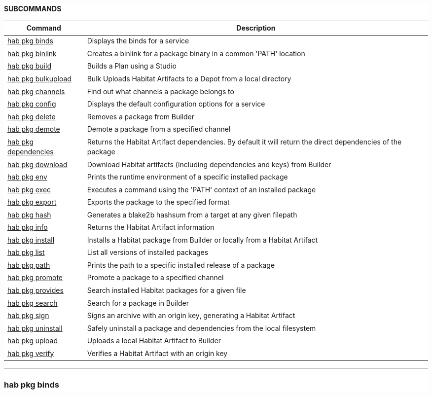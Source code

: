 


**SUBCOMMANDS**

| Command | Description |
| ------- | ----------- |
| [hab pkg binds](#hab-pkg-binds) | Displays the binds for a service |
| [hab pkg binlink](#hab-pkg-binlink) | Creates a binlink for a package binary in a common 'PATH' location |
| [hab pkg build](#hab-pkg-build) | Builds a Plan using a Studio |
| [hab pkg bulkupload](#hab-pkg-bulkupload) | Bulk Uploads Habitat Artifacts to a Depot from a local directory |
| [hab pkg channels](#hab-pkg-channels) | Find out what channels a package belongs to |
| [hab pkg config](#hab-pkg-config) | Displays the default configuration options for a service |
| [hab pkg delete](#hab-pkg-delete) | Removes a package from Builder |
| [hab pkg demote](#hab-pkg-demote) | Demote a package from a specified channel |
| [hab pkg dependencies](#hab-pkg-dependencies) | Returns the Habitat Artifact dependencies. By default it will return the direct dependencies of the package |
| [hab pkg download](#hab-pkg-download) | Download Habitat artifacts (including dependencies and keys) from Builder |
| [hab pkg env](#hab-pkg-env) | Prints the runtime environment of a specific installed package |
| [hab pkg exec](#hab-pkg-exec) | Executes a command using the 'PATH' context of an installed package |
| [hab pkg export](#hab-pkg-export) | Exports the package to the specified format |
| [hab pkg hash](#hab-pkg-hash) | Generates a blake2b hashsum from a target at any given filepath |
| [hab pkg info](#hab-pkg-info) | Returns the Habitat Artifact information |
| [hab pkg install](#hab-pkg-install) | Installs a Habitat package from Builder or locally from a Habitat Artifact |
| [hab pkg list](#hab-pkg-list) | List all versions of installed packages |
| [hab pkg path](#hab-pkg-path) | Prints the path to a specific installed release of a package |
| [hab pkg promote](#hab-pkg-promote) | Promote a package to a specified channel |
| [hab pkg provides](#hab-pkg-provides) | Search installed Habitat packages for a given file |
| [hab pkg search](#hab-pkg-search) | Search for a package in Builder |
| [hab pkg sign](#hab-pkg-sign) | Signs an archive with an origin key, generating a Habitat Artifact |
| [hab pkg uninstall](#hab-pkg-uninstall) | Safely uninstall a package and dependencies from the local filesystem |
| [hab pkg upload](#hab-pkg-upload) | Uploads a local Habitat Artifact to Builder |
| [hab pkg verify](#hab-pkg-verify) | Verifies a Habitat Artifact with an origin key |
---

### hab pkg binds
